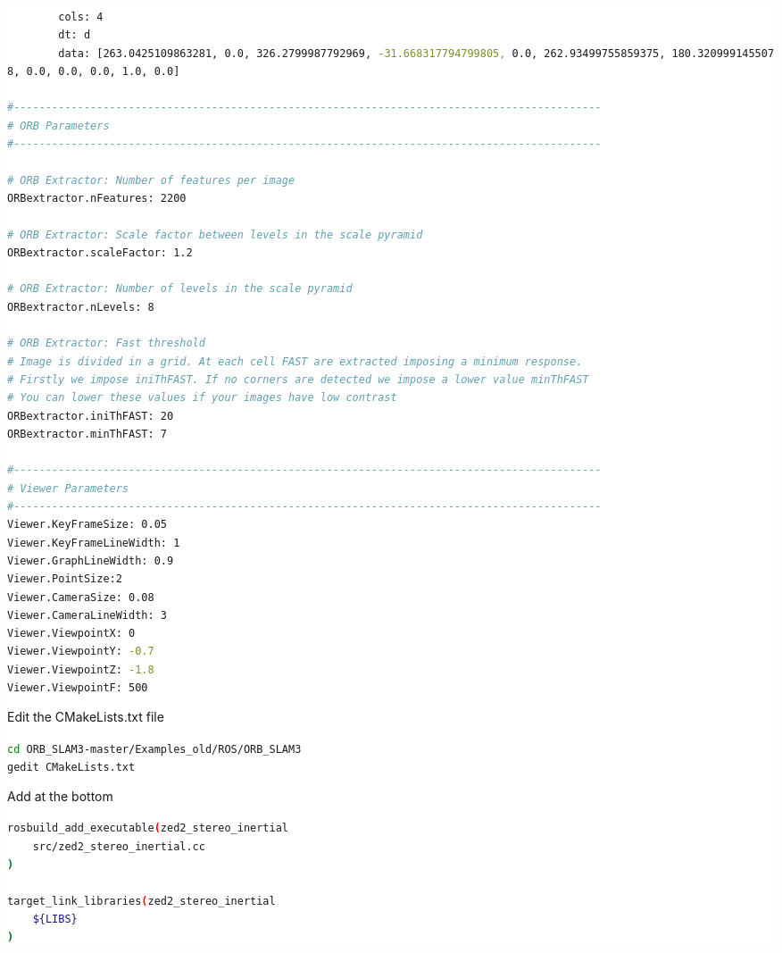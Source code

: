 ```bash
        cols: 4
        dt: d
        data: [263.0425109863281, 0.0, 326.2799987792969, -31.668317794799805, 0.0, 262.93499755859375, 180.3209991455078, 0.0, 0.0, 0.0, 1.0, 0.0]

#--------------------------------------------------------------------------------------------
# ORB Parameters
#--------------------------------------------------------------------------------------------

# ORB Extractor: Number of features per image
ORBextractor.nFeatures: 2200

# ORB Extractor: Scale factor between levels in the scale pyramid
ORBextractor.scaleFactor: 1.2

# ORB Extractor: Number of levels in the scale pyramid
ORBextractor.nLevels: 8

# ORB Extractor: Fast threshold
# Image is divided in a grid. At each cell FAST are extracted imposing a minimum response.
# Firstly we impose iniThFAST. If no corners are detected we impose a lower value minThFAST
# You can lower these values if your images have low contrast
ORBextractor.iniThFAST: 20
ORBextractor.minThFAST: 7

#--------------------------------------------------------------------------------------------
# Viewer Parameters
#--------------------------------------------------------------------------------------------
Viewer.KeyFrameSize: 0.05
Viewer.KeyFrameLineWidth: 1
Viewer.GraphLineWidth: 0.9
Viewer.PointSize:2
Viewer.CameraSize: 0.08
Viewer.CameraLineWidth: 3
Viewer.ViewpointX: 0
Viewer.ViewpointY: -0.7
Viewer.ViewpointZ: -1.8
Viewer.ViewpointF: 500
```

Edit the CMakeLists.txt file

```bash
cd ORB_SLAM3-master/Examples_old/ROS/ORB_SLAM3
gedit CMakeLists.txt
```

Add at the bottom

```bash
rosbuild_add_executable(zed2_stereo_inertial
    src/zed2_stereo_inertial.cc
)

target_link_libraries(zed2_stereo_inertial
    ${LIBS}
)
```
